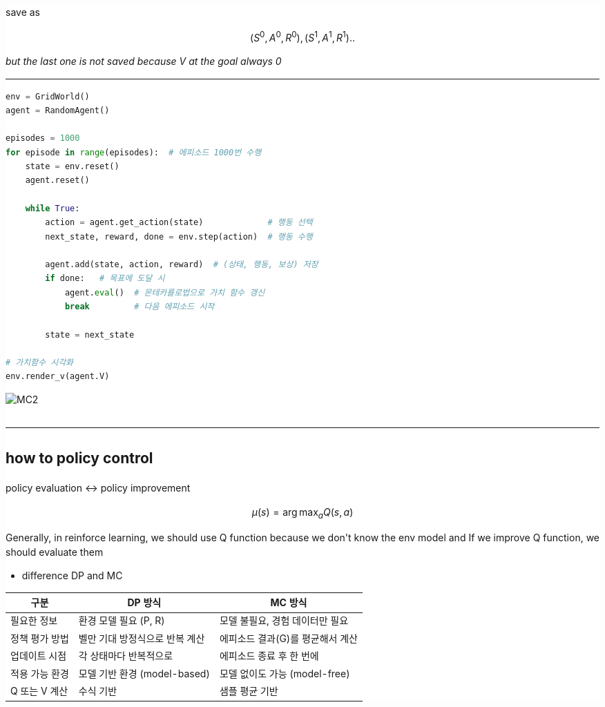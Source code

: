 save as

$$
(S^0,A^0,R^0), (S^1,A^1,R^1) ..
$$

_but the last one is not saved because V at the goal always 0_

---

```python
env = GridWorld()
agent = RandomAgent()

episodes = 1000
for episode in range(episodes):  # 에피소드 1000번 수행
    state = env.reset()
    agent.reset()

    while True:
        action = agent.get_action(state)             # 행동 선택
        next_state, reward, done = env.step(action)  # 행동 수행

        agent.add(state, action, reward)  # (상태, 행동, 보상) 저장
        if done:   # 목표에 도달 시
            agent.eval()  # 몬테카를로법으로 가치 함수 갱신
            break         # 다음 에피소드 시작

        state = next_state

# 가치함수 시각화
env.render_v(agent.V)
```

<div style="display: flex; gap: 10px; margin-bottom: 30px;">
  <img src="/assets/images/MonteCarlo2" alt="MC2" width="500">
</div>

---

## how to policy control

policy evaluation <-> policy improvement

$$
\mu(s) = \arg\max_a Q(s, a)
$$

Generally, in reinforce learning, we should use Q function because we don't know the env model
and If we improve Q function, we should evaluate them

* difference DP and MC

| 구분               | DP 방식                                    | MC 방식                                      |
|--------------------|---------------------------------------------|----------------------------------------------|
| 필요한 정보    | 환경 모델 필요 (P, R)                      | 모델 불필요, 경험 데이터만 필요              |
| 정책 평가 방법 | 벨만 기대 방정식으로 반복 계산             | 에피소드 결과(G)를 평균해서 계산            |
| 업데이트 시점  | 각 상태마다 반복적으로                    | 에피소드 종료 후 한 번에                    |
| 적용 가능 환경 | 모델 기반 환경 (model-based)              | 모델 없이도 가능 (model-free)               |
| Q 또는 V 계산  | 수식 기반                                  | 샘플 평균 기반                               |
